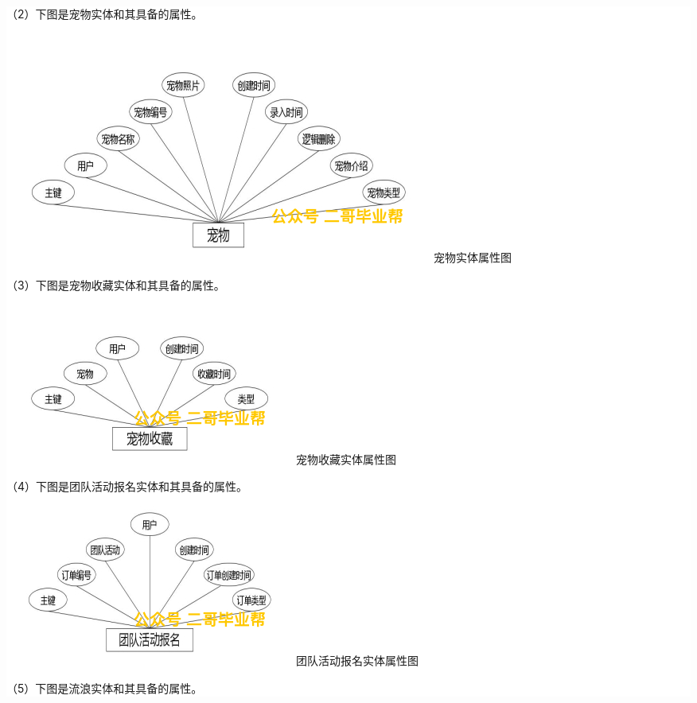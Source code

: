 （2）下图是宠物实体和其具备的属性。

![C:/Users/Administrator/Desktop/temp111\1\\_\_\_\_img\宠物.jpg](/images/0500stringboot/0514springboot/blog.007.jpeg "C:/Users/Administrator/Desktop/temp111\1\\_\_\_\_img\宠物.jpg")
宠物实体属性图

（3）下图是宠物收藏实体和其具备的属性。

![C:/Users/Administrator/Desktop/temp111\1\\_\_\_\_img\宠物收藏.jpg](/images/0500stringboot/0514springboot/blog.008.jpeg "C:/Users/Administrator/Desktop/temp111\1\\_\_\_\_img\宠物收藏.jpg")
宠物收藏实体属性图

（4）下图是团队活动报名实体和其具备的属性。

![C:/Users/Administrator/Desktop/temp111\1\\_\_\_\_img\团队活动报名.jpg](/images/0500stringboot/0514springboot/blog.009.jpeg "C:/Users/Administrator/Desktop/temp111\1\\_\_\_\_img\团队活动报名.jpg")
团队活动报名实体属性图

（5）下图是流浪实体和其具备的属性。
